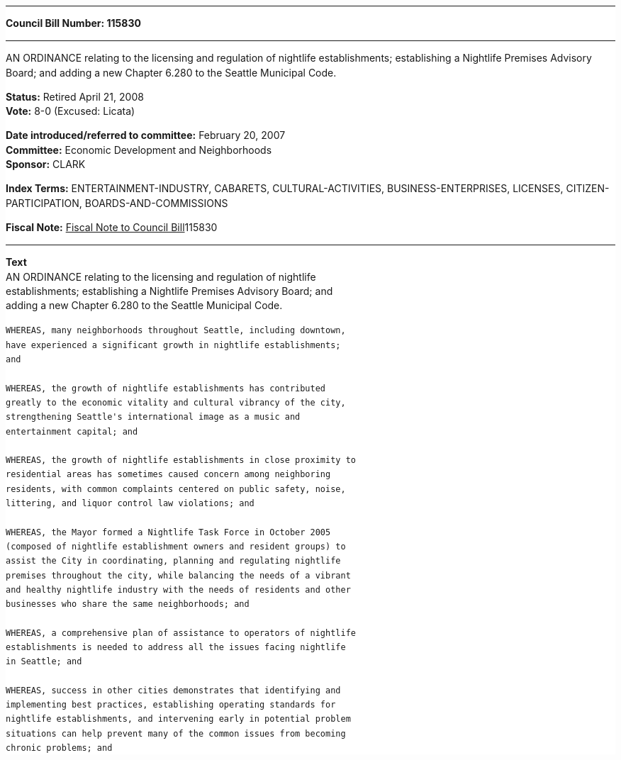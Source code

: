 * * * * *  
  
**Council Bill Number: [](#h0)[](#h2)115830**  
  
* * * * *  
  
AN ORDINANCE relating to the licensing and regulation of nightlife establishments; establishing a Nightlife Premises Advisory Board; and adding a new Chapter 6.280 to the Seattle Municipal Code.  
  
**Status:** Retired April 21, 2008   
**Vote:** 8-0 (Excused: Licata)   
  
**Date introduced/referred to committee:** February 20, 2007   
**Committee:** Economic Development and Neighborhoods   
**Sponsor:** CLARK   
  
**Index Terms:** ENTERTAINMENT-INDUSTRY, CABARETS, CULTURAL-ACTIVITIES, BUSINESS-ENTERPRISES, LICENSES, CITIZEN-PARTICIPATION, BOARDS-AND-COMMISSIONS  
  
**Fiscal Note:** [Fiscal Note to Council Bill](http://clerk.seattle.gov/~public/fnote/115830.htm)[](#h1)[](#h3)115830  
  
* * * * *  
  
**Text**  
    AN ORDINANCE relating to the licensing and regulation of nightlife  
    establishments; establishing a Nightlife Premises Advisory Board; and  
    adding a new Chapter 6.280 to the Seattle Municipal Code.  
  
    WHEREAS, many neighborhoods throughout Seattle, including downtown,  
    have experienced a significant growth in nightlife establishments;  
    and  
  
    WHEREAS, the growth of nightlife establishments has contributed  
    greatly to the economic vitality and cultural vibrancy of the city,  
    strengthening Seattle's international image as a music and  
    entertainment capital; and  
  
    WHEREAS, the growth of nightlife establishments in close proximity to  
    residential areas has sometimes caused concern among neighboring  
    residents, with common complaints centered on public safety, noise,  
    littering, and liquor control law violations; and  
  
    WHEREAS, the Mayor formed a Nightlife Task Force in October 2005  
    (composed of nightlife establishment owners and resident groups) to  
    assist the City in coordinating, planning and regulating nightlife  
    premises throughout the city, while balancing the needs of a vibrant  
    and healthy nightlife industry with the needs of residents and other  
    businesses who share the same neighborhoods; and  
  
    WHEREAS, a comprehensive plan of assistance to operators of nightlife  
    establishments is needed to address all the issues facing nightlife  
    in Seattle; and  
  
    WHEREAS, success in other cities demonstrates that identifying and  
    implementing best practices, establishing operating standards for  
    nightlife establishments, and intervening early in potential problem  
    situations can help prevent many of the common issues from becoming  
    chronic problems; and  
  